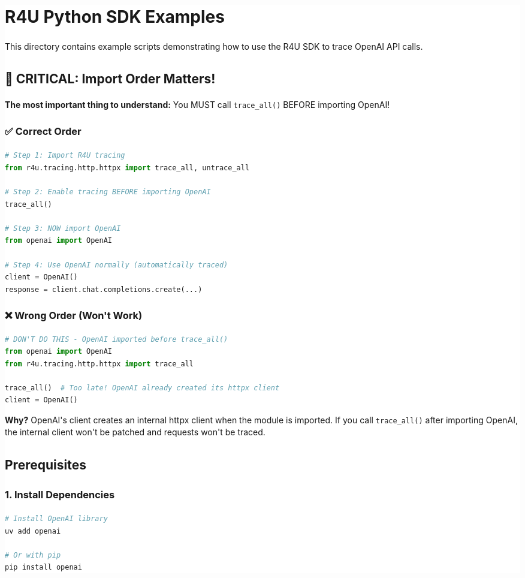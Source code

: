 # R4U Python SDK Examples

This directory contains example scripts demonstrating how to use the R4U SDK to trace OpenAI API calls.

## 🚨 CRITICAL: Import Order Matters!

**The most important thing to understand:** You MUST call `trace_all()` BEFORE importing OpenAI!

### ✅ Correct Order

```python
# Step 1: Import R4U tracing
from r4u.tracing.http.httpx import trace_all, untrace_all

# Step 2: Enable tracing BEFORE importing OpenAI
trace_all()

# Step 3: NOW import OpenAI
from openai import OpenAI

# Step 4: Use OpenAI normally (automatically traced)
client = OpenAI()
response = client.chat.completions.create(...)
```

### ❌ Wrong Order (Won't Work)

```python
# DON'T DO THIS - OpenAI imported before trace_all()
from openai import OpenAI
from r4u.tracing.http.httpx import trace_all

trace_all()  # Too late! OpenAI already created its httpx client
client = OpenAI()
```

**Why?** OpenAI's client creates an internal httpx client when the module is imported. If you call `trace_all()` after importing OpenAI, the internal client won't be patched and requests won't be traced.

## Prerequisites

### 1. Install Dependencies

```bash
# Install OpenAI library
uv add openai

# Or with pip
pip install openai
```
